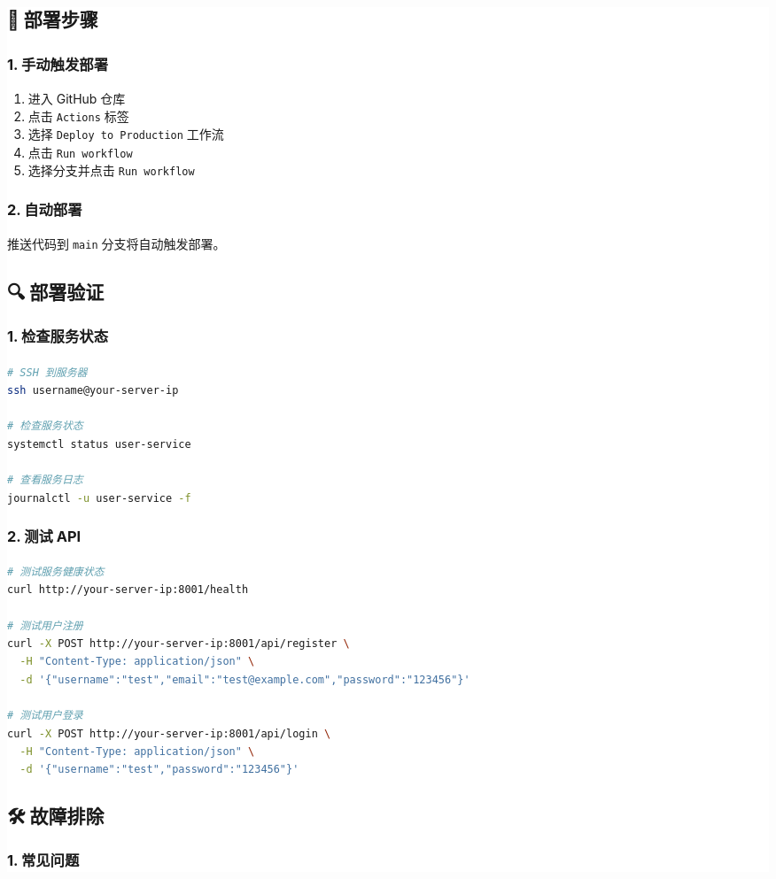 ```yaml
```

## 🚀 部署步骤

### 1. 手动触发部署

1. 进入 GitHub 仓库
2. 点击 `Actions` 标签
3. 选择 `Deploy to Production` 工作流
4. 点击 `Run workflow`
5. 选择分支并点击 `Run workflow`

### 2. 自动部署

推送代码到 `main` 分支将自动触发部署。

## 🔍 部署验证

### 1. 检查服务状态

```bash
# SSH 到服务器
ssh username@your-server-ip

# 检查服务状态
systemctl status user-service

# 查看服务日志
journalctl -u user-service -f
```

### 2. 测试 API

```bash
# 测试服务健康状态
curl http://your-server-ip:8001/health

# 测试用户注册
curl -X POST http://your-server-ip:8001/api/register \
  -H "Content-Type: application/json" \
  -d '{"username":"test","email":"test@example.com","password":"123456"}'

# 测试用户登录
curl -X POST http://your-server-ip:8001/api/login \
  -H "Content-Type: application/json" \
  -d '{"username":"test","password":"123456"}'
```

## 🛠️ 故障排除

### 1. 常见问题
